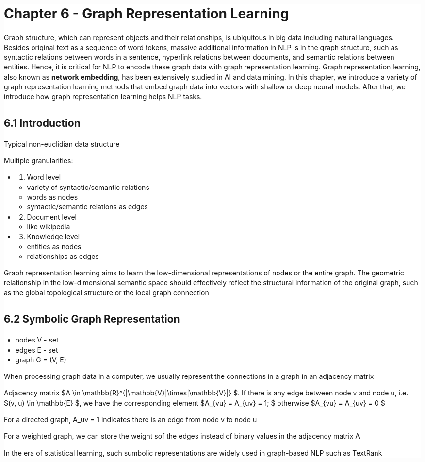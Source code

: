 # Chapter 6 - Graph Representation Learning

Graph structure, which can represent objects and their relationships, is ubiquitous in big data including natural languages. Besides original text as a sequence of word tokens, massive additional information in NLP is in the graph structure, such as syntactic relations between words in a sentence, hyperlink relations between documents, and semantic relations between entities. Hence, it is critical for NLP to encode these graph data with graph representation learning. Graph representation learning, also known as **network embedding**, has been extensively studied in AI and data mining. In this chapter, we introduce a variety of graph representation learning methods that embed graph data into vectors with shallow or deep neural models. After that, we introduce how graph representation learning helps NLP tasks.

## 6.1 Introduction

Typical non-euclidian data structure

Multiple granularities:

- 1. Word level
  - variety of syntactic/semantic relations
  - words as nodes
  - syntactic/semantic relations as edges
- 2. Document level
  - like wikipedia
- 3. Knowledge level
  - entities as nodes
  - relationships as edges

Graph representation learning aims to learn the low-dimensional representations of nodes or the entire graph. The geometric relationship in the low-dimensional semantic space should effectively reflect the structural information of the original graph, such as the global topological structure or the local graph connection

## 6.2 Symbolic Graph Representation

- nodes V - set
- edges E - set
- graph G = (V, E)

When processing graph data in a computer, we usually represent the connections in a graph in an adjacency matrix

Adjacency matrix $A \in \mathbb{R}^{|\mathbb{V}|\times|\mathbb{V}|} $. If there is any edge between node v and node u, i.e. $(v, u) \in \mathbb{E} $, we have the corresponding element $A_{vu} = A_{uv} = 1; $ otherwise $A_{vu} = A_{uv} = 0 $

For a directed graph, A_uv = 1 indicates there is an edge from node v to node u

For a weighted graph, we can store the weight sof the edges instead of binary values in the adjacency matrix A

In the era of statistical learning, such sumbolic representations are widely used in graph-based NLP such as TextRank
